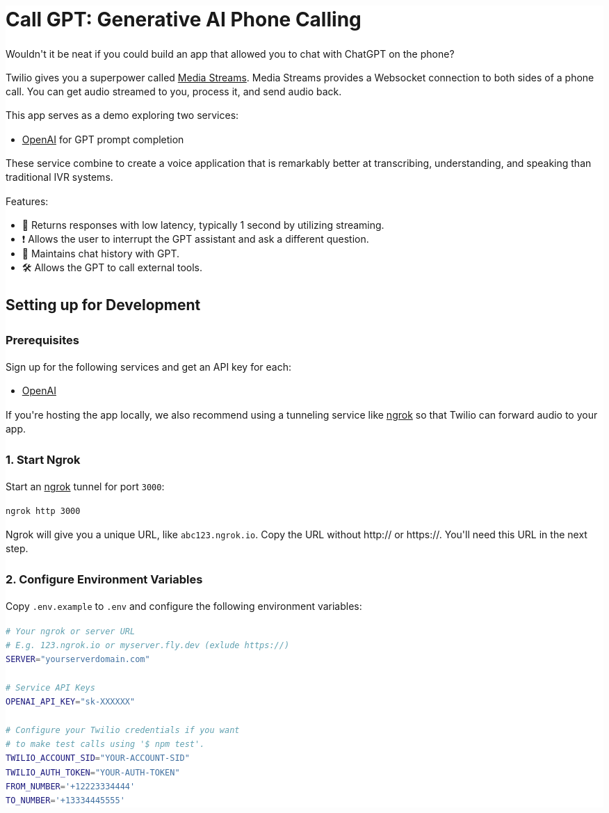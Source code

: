# Call GPT: Generative AI Phone Calling

Wouldn't it be neat if you could build an app that allowed you to chat with ChatGPT on the phone?

Twilio gives you a superpower called [Media Streams](https://twilio.com/media-streams). Media Streams provides a Websocket connection to both sides of a phone call. You can get audio streamed to you, process it, and send audio back.

This app serves as a demo exploring two services:

- [OpenAI](https://openai.com) for GPT prompt completion

These service combine to create a voice application that is remarkably better at transcribing, understanding, and speaking than traditional IVR systems.

Features:

- 🏁 Returns responses with low latency, typically 1 second by utilizing streaming.
- ❗️ Allows the user to interrupt the GPT assistant and ask a different question.
- 📔 Maintains chat history with GPT.
- 🛠️ Allows the GPT to call external tools.

## Setting up for Development

### Prerequisites

Sign up for the following services and get an API key for each:

- [OpenAI](https://platform.openai.com/signup)

If you're hosting the app locally, we also recommend using a tunneling service like [ngrok](https://ngrok.com) so that Twilio can forward audio to your app.

### 1. Start Ngrok

Start an [ngrok](https://ngrok.com) tunnel for port `3000`:

```bash
ngrok http 3000
```

Ngrok will give you a unique URL, like `abc123.ngrok.io`. Copy the URL without http:// or https://. You'll need this URL in the next step.

### 2. Configure Environment Variables

Copy `.env.example` to `.env` and configure the following environment variables:

```bash
# Your ngrok or server URL
# E.g. 123.ngrok.io or myserver.fly.dev (exlude https://)
SERVER="yourserverdomain.com"

# Service API Keys
OPENAI_API_KEY="sk-XXXXXX"

# Configure your Twilio credentials if you want
# to make test calls using '$ npm test'.
TWILIO_ACCOUNT_SID="YOUR-ACCOUNT-SID"
TWILIO_AUTH_TOKEN="YOUR-AUTH-TOKEN"
FROM_NUMBER='+12223334444'
TO_NUMBER='+13334445555'
```
